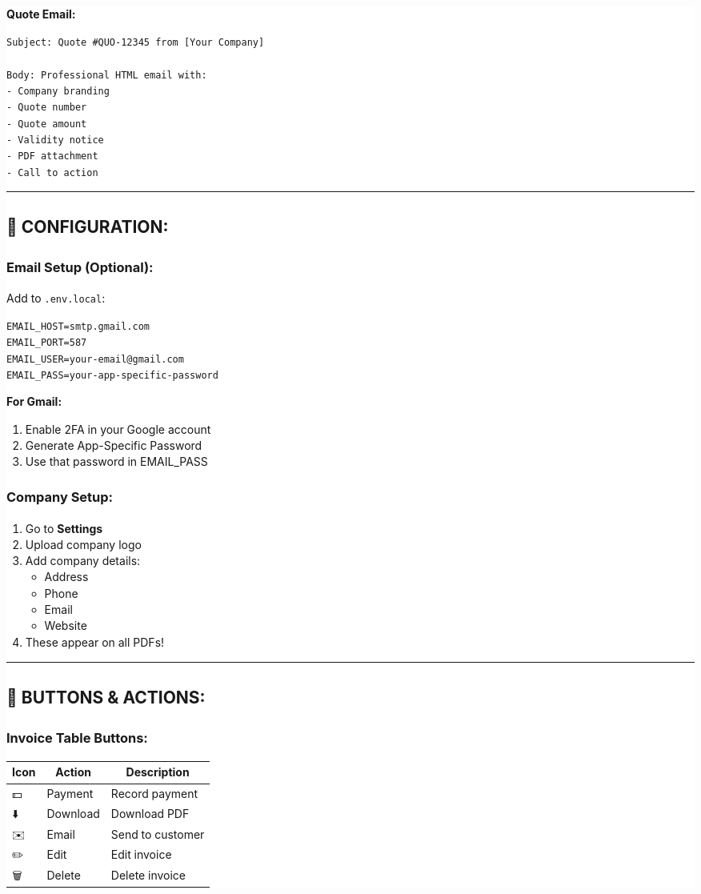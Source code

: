 **Quote Email:**
```
Subject: Quote #QUO-12345 from [Your Company]

Body: Professional HTML email with:
- Company branding
- Quote number
- Quote amount
- Validity notice
- PDF attachment
- Call to action
```

---

## 🔧 **CONFIGURATION:**

### **Email Setup** (Optional):

Add to `.env.local`:
```env
EMAIL_HOST=smtp.gmail.com
EMAIL_PORT=587
EMAIL_USER=your-email@gmail.com
EMAIL_PASS=your-app-specific-password
```

**For Gmail:**
1. Enable 2FA in your Google account
2. Generate App-Specific Password
3. Use that password in EMAIL_PASS

### **Company Setup:**

1. Go to **Settings**
2. Upload company logo
3. Add company details:
   - Address
   - Phone
   - Email
   - Website
4. These appear on all PDFs!

---

## 🎯 **BUTTONS & ACTIONS:**

### **Invoice Table Buttons:**
| Icon | Action | Description |
|------|--------|-------------|
| 💵 | Payment | Record payment |
| ⬇️ | Download | Download PDF |
| ✉️ | Email | Send to customer |
| ✏️ | Edit | Edit invoice |
| 🗑️ | Delete | Delete invoice |
